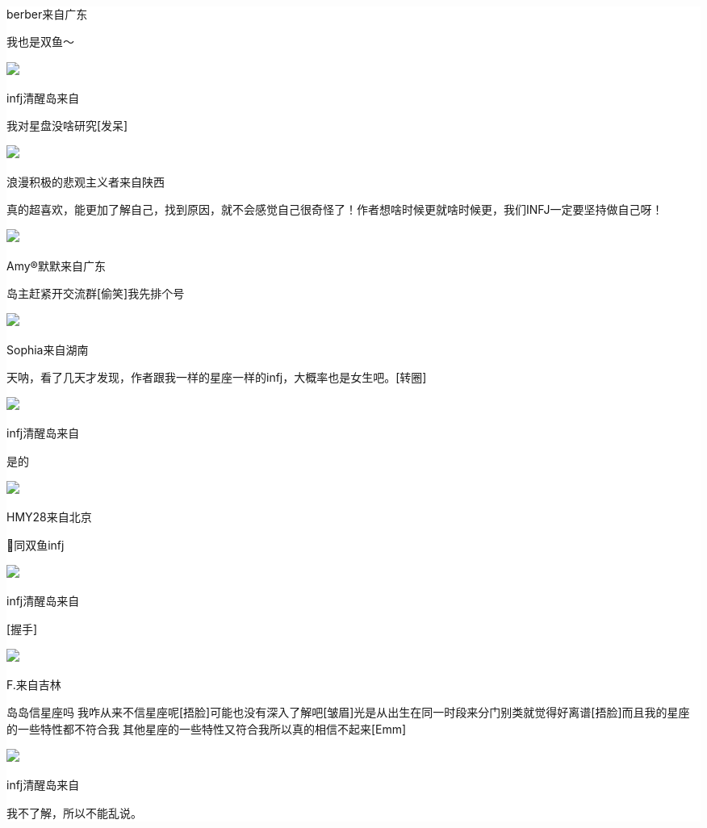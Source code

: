 berber来自广东

我也是双鱼～

![](http://wx.qlogo.cn/mmhead/Q3auHgzwzM4icoibBPppWkMrbLG1lB8KhWHaiaiabBib87BTTdVQC8Cyacg/64)

infj清醒岛来自

我对星盘没啥研究[发呆]

![](http://mmsns.qpic.cn/mmsns/iaxNB5XaibCeLTYWIUGCYm7cS1kFxTx4ibUSEBZJ6VnOdXPDItJ9PaGRg/0)

浪漫积极的悲观主义者来自陕西

真的超喜欢，能更加了解自己，找到原因，就不会感觉自己很奇怪了！作者想啥时候更就啥时候更，我们INFJ一定要坚持做自己呀！

![](http://mmsns.qpic.cn/mmsns/iaxNB5XaibCeLTYWIUGCYm7cS1kFxTx4ibUSEBZJ6VnOdXPDItJ9PaGRg/0)

Amy®默默来自广东

岛主赶紧开交流群[偷笑]我先排个号

![](http://mmsns.qpic.cn/mmsns/iaxNB5XaibCeLTYWIUGCYm7cS1kFxTx4ibUSEBZJ6VnOdXPDItJ9PaGRg/0)

Sophia来自湖南

天呐，看了几天才发现，作者跟我一样的星座一样的infj，大概率也是女生吧。[转圈]

![](http://wx.qlogo.cn/mmhead/Q3auHgzwzM4icoibBPppWkMrbLG1lB8KhWHaiaiabBib87BTTdVQC8Cyacg/64)

infj清醒岛来自

是的

![](http://mmsns.qpic.cn/mmsns/iaxNB5XaibCeLTYWIUGCYm7cS1kFxTx4ibUSEBZJ6VnOdXPDItJ9PaGRg/0)

HMY28来自北京

🤝同双鱼infj

![](http://wx.qlogo.cn/mmhead/Q3auHgzwzM4icoibBPppWkMrbLG1lB8KhWHaiaiabBib87BTTdVQC8Cyacg/64)

infj清醒岛来自

[握手]

![](http://mmsns.qpic.cn/mmsns/iaxNB5XaibCeLTYWIUGCYm7cS1kFxTx4ibUSEBZJ6VnOdXPDItJ9PaGRg/0)

F.来自吉林

岛岛信星座吗 我咋从来不信星座呢[捂脸]可能也没有深入了解吧[皱眉]光是从出生在同一时段来分门别类就觉得好离谱[捂脸]而且我的星座的一些特性都不符合我
其他星座的一些特性又符合我所以真的相信不起来[Emm]

![](http://wx.qlogo.cn/mmhead/Q3auHgzwzM4icoibBPppWkMrbLG1lB8KhWHaiaiabBib87BTTdVQC8Cyacg/64)

infj清醒岛来自

我不了解，所以不能乱说。
